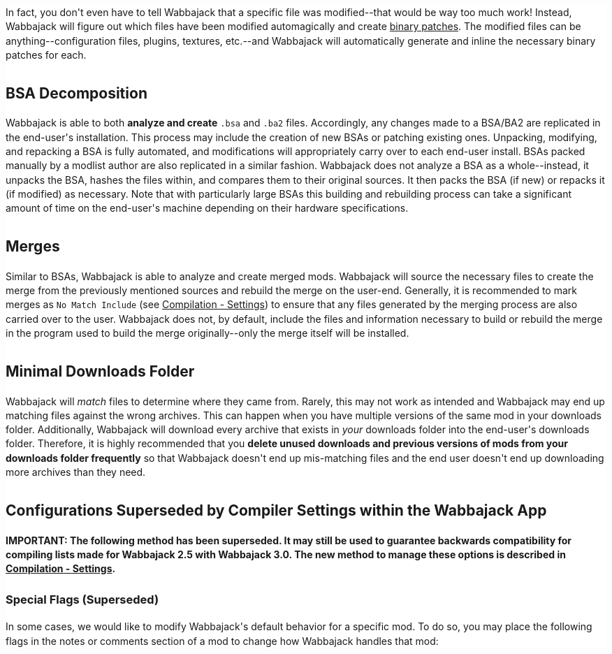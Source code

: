 In fact, you don't even have to tell Wabbajack that a specific file was modified--that would be way too much work! Instead, Wabbajack will figure out which files have been modified automagically and create [binary patches](https://vickieli.dev/binary%20exploitation/intro-to-binary-patching/). The modified files can be anything--configuration files, plugins, textures, etc.--and Wabbajack will automatically generate and inline the necessary binary patches for each.

## BSA Decomposition

Wabbajack is able to both **analyze and create** `.bsa` and `.ba2` files. Accordingly, any changes made to a BSA/BA2 are replicated in the end-user's installation. This process may include the creation of new BSAs or patching existing ones. Unpacking, modifying, and repacking a BSA is fully automated, and modifications will appropriately carry over to each end-user install. BSAs packed manually by a modlist author are also replicated in a similar fashion. Wabbajack does not analyze a BSA as a whole--instead, it unpacks the BSA, hashes the files within, and compares them to their original sources. It then packs the BSA (if new) or repacks it (if modified) as necessary. Note that with particularly large BSAs this building and rebuilding process can take a significant amount of time on the end-user's machine depending on their hardware specifications.

## Merges

Similar to BSAs, Wabbajack is able to analyze and create merged mods. Wabbajack will source the necessary files to create the merge from the previously mentioned sources and rebuild the merge on the user-end. Generally, it is recommended to mark merges as `No Match Include` (see [Compilation - Settings](Compilation%20Settings.md)) to ensure that any files generated by the merging process are also carried over to the user. Wabbajack does not, by default, include the files and information necessary to build or rebuild the merge in the program used to build the merge originally--only the merge itself will be installed.

## Minimal Downloads Folder

Wabbajack will _match_ files to determine where they came from. Rarely, this may not work as intended and Wabbajack may end up matching files against the wrong archives. This can happen when you have multiple versions of the same mod in your downloads folder. Additionally, Wabbajack will download every archive that exists in _your_ downloads folder into the end-user's downloads folder. Therefore, it is highly recommended that you **delete unused downloads and previous versions of mods from your downloads folder frequently** so that Wabbajack doesn't end up mis-matching files and the end user doesn't end up downloading more archives than they need.

## Configurations Superseded by Compiler Settings within the Wabbajack App

**IMPORTANT: The following method has been superseded. It may still be used to guarantee backwards compatibility for compiling lists made for Wabbajack 2.5 with Wabbajack 3.0. The new method to manage these options is described in [Compilation - Settings](Compilation%20Settings.md).**

### Special Flags (Superseded)

In some cases, we would like to modify Wabbajack's default behavior for a specific mod. To do so, you may place the following flags in the notes or comments section of a mod to change how Wabbajack handles that mod:

